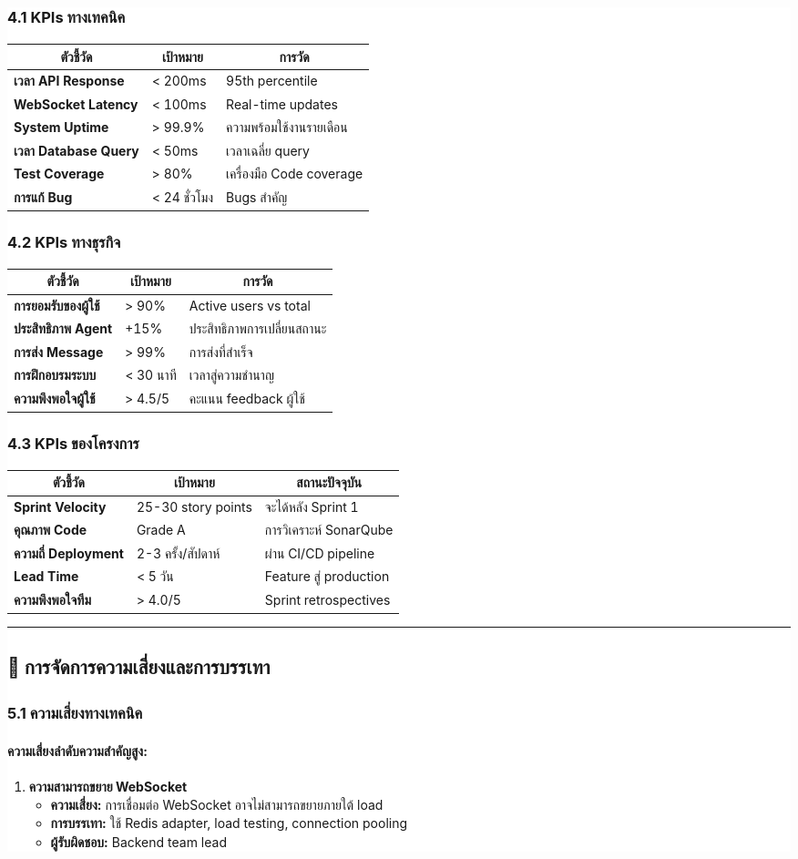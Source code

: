 ### 4.1 KPIs ทางเทคนิค

| ตัวชี้วัด | เป้าหมาย | การวัด |
|---------|----------|--------|
| **เวลา API Response** | < 200ms | 95th percentile |
| **WebSocket Latency** | < 100ms | Real-time updates |
| **System Uptime** | > 99.9% | ความพร้อมใช้งานรายเดือน |
| **เวลา Database Query** | < 50ms | เวลาเฉลี่ย query |
| **Test Coverage** | > 80% | เครื่องมือ Code coverage |
| **การแก้ Bug** | < 24 ชั่วโมง | Bugs สำคัญ |

### 4.2 KPIs ทางธุรกิจ

| ตัวชี้วัด | เป้าหมาย | การวัด |
|---------|----------|--------|
| **การยอมรับของผู้ใช้** | > 90% | Active users vs total |
| **ประสิทธิภาพ Agent** | +15% | ประสิทธิภาพการเปลี่ยนสถานะ |
| **การส่ง Message** | > 99% | การส่งที่สำเร็จ |
| **การฝึกอบรมระบบ** | < 30 นาที | เวลาสู่ความชำนาญ |
| **ความพึงพอใจผู้ใช้** | > 4.5/5 | คะแนน feedback ผู้ใช้ |

### 4.3 KPIs ของโครงการ

| ตัวชี้วัด | เป้าหมาย | สถานะปัจจุบัน |
|---------|----------|---------------|
| **Sprint Velocity** | 25-30 story points | จะได้หลัง Sprint 1 |
| **คุณภาพ Code** | Grade A | การวิเคราะห์ SonarQube |
| **ความถี่ Deployment** | 2-3 ครั้ง/สัปดาห์ | ผ่าน CI/CD pipeline |
| **Lead Time** | < 5 วัน | Feature สู่ production |
| **ความพึงพอใจทีม** | > 4.0/5 | Sprint retrospectives |

---

## 🎯 การจัดการความเสี่ยงและการบรรเทา

### 5.1 ความเสี่ยงทางเทคนิค

#### **ความเสี่ยงลำดับความสำคัญสูง:**
1. **ความสามารถขยาย WebSocket**
   - **ความเสี่ยง:** การเชื่อมต่อ WebSocket อาจไม่สามารถขยายภายใต้ load
   - **การบรรเทา:** ใช้ Redis adapter, load testing, connection pooling
   - **ผู้รับผิดชอบ:** Backend team lead
